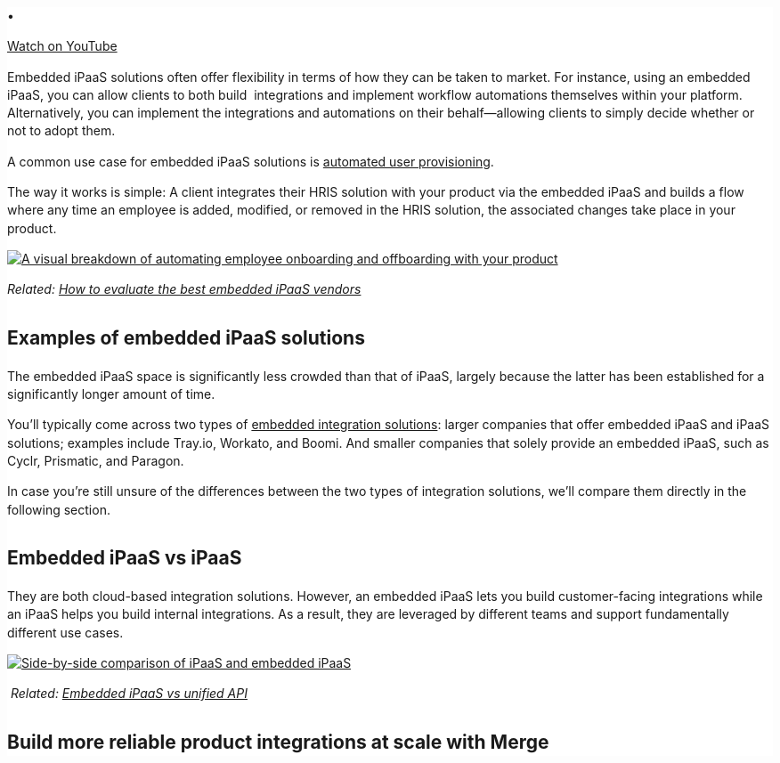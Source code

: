 •

[Watch on YouTube](https://www.youtube.com/watch?v=pEuNjnVIr68 "Watch on YouTube")

Embedded iPaaS solutions often offer flexibility in terms of how they can be taken to market. For instance, using an embedded iPaaS, you can allow clients to both build  integrations and implement workflow automations themselves within your platform. Alternatively, you can implement the integrations and automations on their behalf—allowing clients to simply decide whether or not to adopt them.

A common use case for embedded iPaaS solutions is [automated user provisioning](https://www.merge.dev/blog/automated-provisioning).

The way it works is simple: A client integrates their HRIS solution with your product via the embedded iPaaS and builds a flow where any time an employee is added, modified, or removed in the HRIS solution, the associated changes take place in your product.

[![A visual breakdown of automating employee onboarding and offboarding with your product](https://cdn.prod.website-files.com/62796ab9647626cbab663f42/655237fe20abb909b12400d5_UfZvAzsk1Wet8hz_ep4GGn_urkFZ-pYvbcZIPONrKdVubAMdAF7gFN3qpkKCXJOXmN_LzPuj056TbCeqKf7qmiEoQVWVQqYyQ88zwwAzsnHnjvxAC5rknYXliV0tB-LtoOAPT2ddRfEewzdP3Im0tBg.webp)](https://cdn.prod.website-files.com/62796ab9647626cbab663f42/655237fe20abb909b12400d5_UfZvAzsk1Wet8hz_ep4GGn_urkFZ-pYvbcZIPONrKdVubAMdAF7gFN3qpkKCXJOXmN_LzPuj056TbCeqKf7qmiEoQVWVQqYyQ88zwwAzsnHnjvxAC5rknYXliV0tB-LtoOAPT2ddRfEewzdP3Im0tBg.webp)

_Related:_ [_How to evaluate the best embedded iPaaS vendors_](https://www.merge.dev/blog/best-embedded-ipaas)

## **Examples of embedded iPaaS solutions**

The embedded iPaaS space is significantly less crowded than that of iPaaS, largely because the latter has been established for a significantly longer amount of time.

You’ll typically come across two types of [embedded integration solutions](https://www.merge.dev/blog/embedded-integration): larger companies that offer embedded iPaaS and iPaaS solutions; examples include Tray.io, Workato, and Boomi. And smaller companies that solely provide an embedded iPaaS, such as Cyclr, Prismatic, and Paragon.

In case you’re still unsure of the differences between the two types of integration solutions, we’ll compare them directly in the following section.

## **Embedded iPaaS vs iPaaS**

They are both cloud-based integration solutions. However, an embedded iPaaS lets you build customer-facing integrations while an iPaaS helps you build internal integrations. As a result, they are leveraged by different teams and support fundamentally different use cases.

[![Side-by-side comparison of iPaaS and embedded iPaaS](https://cdn.prod.website-files.com/62796ab9647626cbab663f42/66fd6bf7f2a3a994a5a868d5_65f8a5a556ce8308ee542e62_iPaaS%2520vs%2520embedded%2520iPaaS.webp)](https://cdn.prod.website-files.com/62796ab9647626cbab663f42/66fd6bf7f2a3a994a5a868d5_65f8a5a556ce8308ee542e62_iPaaS%2520vs%2520embedded%2520iPaaS.webp)

‍ _Related:_ [_Embedded iPaaS vs unified API_](https://www.merge.dev/blog/embedded-ipaas-vs-unified-api)

## **Build more reliable product integrations at scale with Merge**
